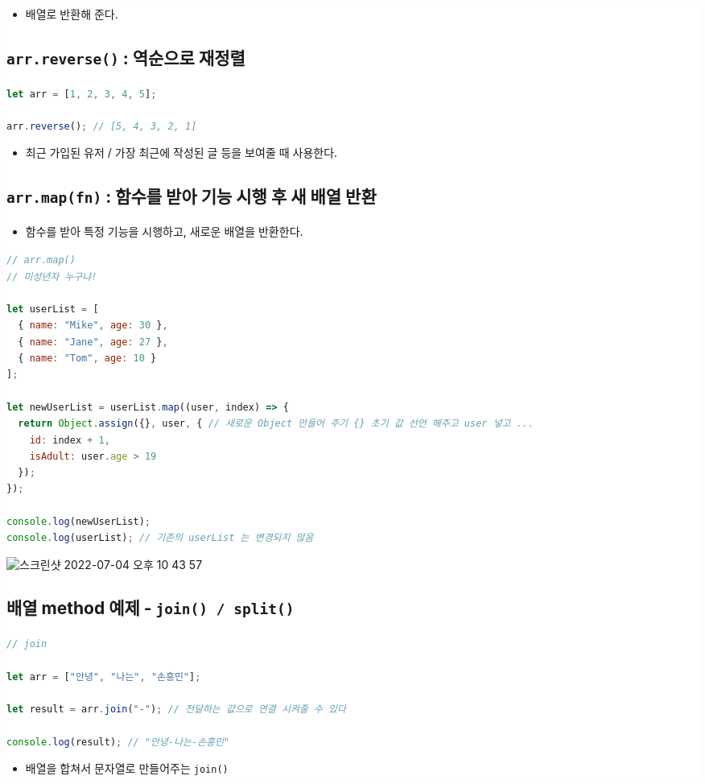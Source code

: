 - 배열로 반환해 준다.

## `arr.reverse()` : 역순으로 재정렬

```jsx
let arr = [1, 2, 3, 4, 5];

arr.reverse(); // [5, 4, 3, 2, 1]
```

- 최근 가입된 유저 / 가장 최근에 작성된 글 등을 보여줄 때 사용한다.

## `arr.map(fn)` : 함수를 받아 기능 시행 후 새 배열 반환

- 함수를 받아 특정 기능을 시행하고, 새로운 배열을 반환한다.

```jsx
// arr.map()
// 미성년자 누구냐!

let userList = [
  { name: "Mike", age: 30 },
  { name: "Jane", age: 27 },
  { name: "Tom", age: 10 }
];

let newUserList = userList.map((user, index) => {
  return Object.assign({}, user, { // 새로운 Object 만들어 주기 {} 초기 값 선언 해주고 user 넣고 ...
    id: index + 1,
    isAdult: user.age > 19
  });
});

console.log(newUserList);
console.log(userList); // 기존의 userList 는 변경되지 않음
```

<img width="471" alt="스크린샷 2022-07-04 오후 10 43 57" src="https://user-images.githubusercontent.com/87026989/177170109-76ba592f-a044-4e53-8e60-d4cd3ec89c82.png">


## 배열 method 예제 - `join() / split()`

```jsx
// join

let arr = ["안녕", "나는", "손흥민"];

let result = arr.join("-"); // 전달하는 값으로 연결 시켜줄 수 있다

console.log(result); // "안녕-나는-손흥민"
```

- 배열을 합쳐서 문자열로 만들어주는 `join()`

